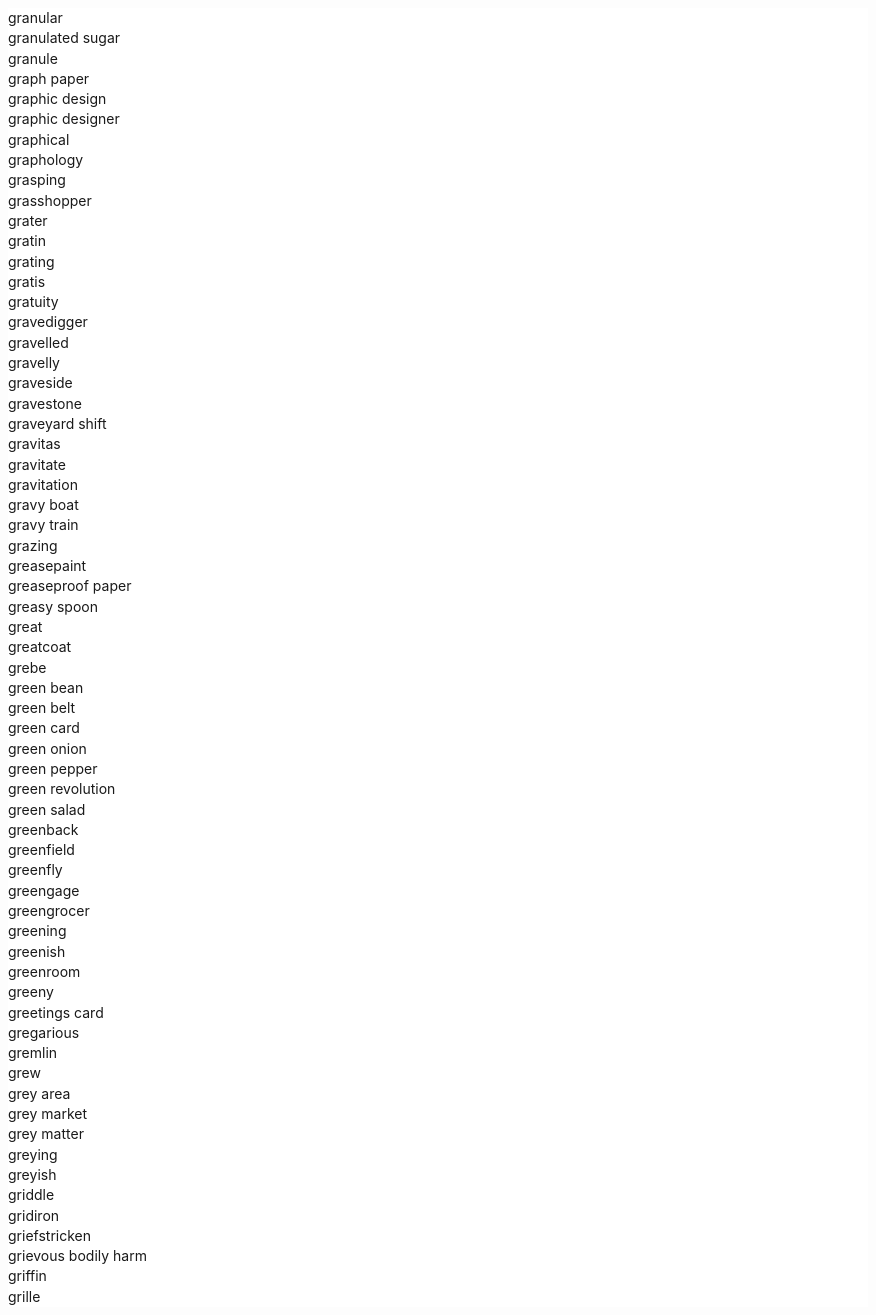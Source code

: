 granular  
granulated sugar  
granule  
graph paper  
graphic design  
graphic designer  
graphical  
graphology  
grasping  
grasshopper  
grater  
gratin  
grating  
gratis  
gratuity  
gravedigger  
gravelled  
gravelly  
graveside  
gravestone  
graveyard shift  
gravitas  
gravitate  
gravitation  
gravy boat  
gravy train  
grazing  
greasepaint  
greaseproof paper  
greasy spoon  
great  
greatcoat  
grebe  
green bean  
green belt  
green card  
green onion  
green pepper  
green revolution  
green salad  
greenback  
greenfield  
greenfly  
greengage  
greengrocer  
greening  
greenish  
greenroom  
greeny  
greetings card  
gregarious  
gremlin  
grew  
grey area  
grey market  
grey matter  
greying  
greyish  
griddle  
gridiron  
griefstricken  
grievous bodily harm  
griffin  
grille  